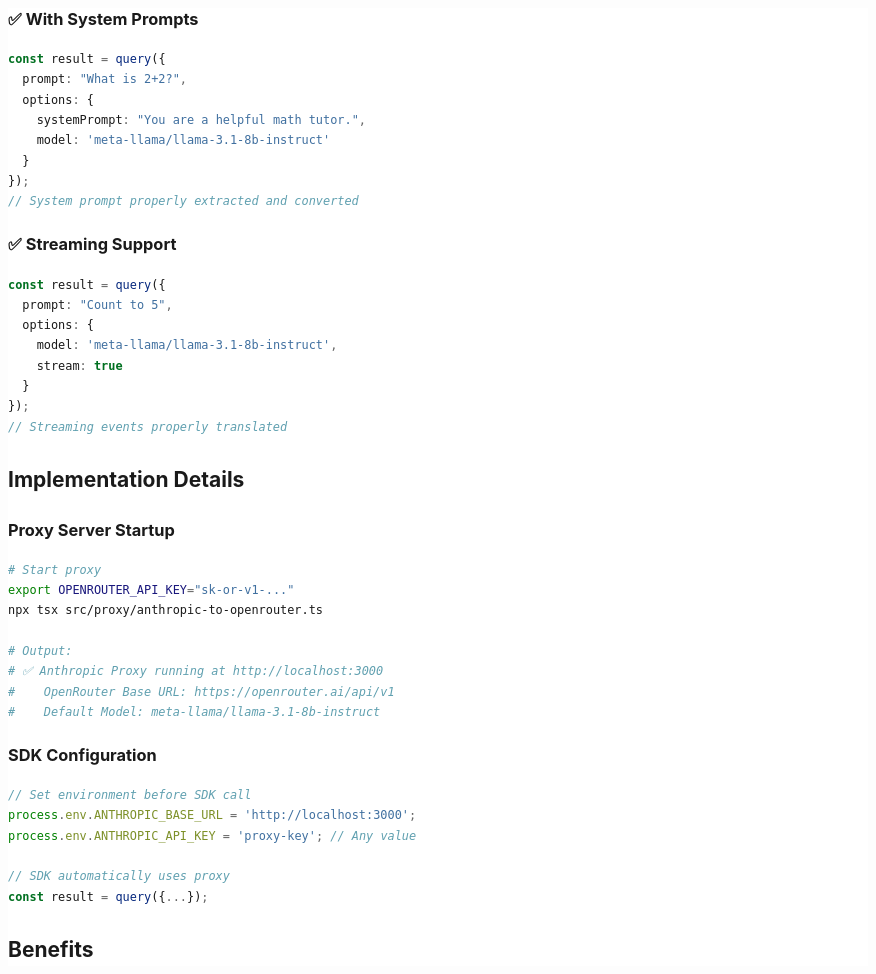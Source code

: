### ✅ With System Prompts
```typescript
const result = query({
  prompt: "What is 2+2?",
  options: {
    systemPrompt: "You are a helpful math tutor.",
    model: 'meta-llama/llama-3.1-8b-instruct'
  }
});
// System prompt properly extracted and converted
```

### ✅ Streaming Support
```typescript
const result = query({
  prompt: "Count to 5",
  options: {
    model: 'meta-llama/llama-3.1-8b-instruct',
    stream: true
  }
});
// Streaming events properly translated
```

## Implementation Details

### Proxy Server Startup

```bash
# Start proxy
export OPENROUTER_API_KEY="sk-or-v1-..."
npx tsx src/proxy/anthropic-to-openrouter.ts

# Output:
# ✅ Anthropic Proxy running at http://localhost:3000
#    OpenRouter Base URL: https://openrouter.ai/api/v1
#    Default Model: meta-llama/llama-3.1-8b-instruct
```

### SDK Configuration

```typescript
// Set environment before SDK call
process.env.ANTHROPIC_BASE_URL = 'http://localhost:3000';
process.env.ANTHROPIC_API_KEY = 'proxy-key'; // Any value

// SDK automatically uses proxy
const result = query({...});
```

## Benefits
